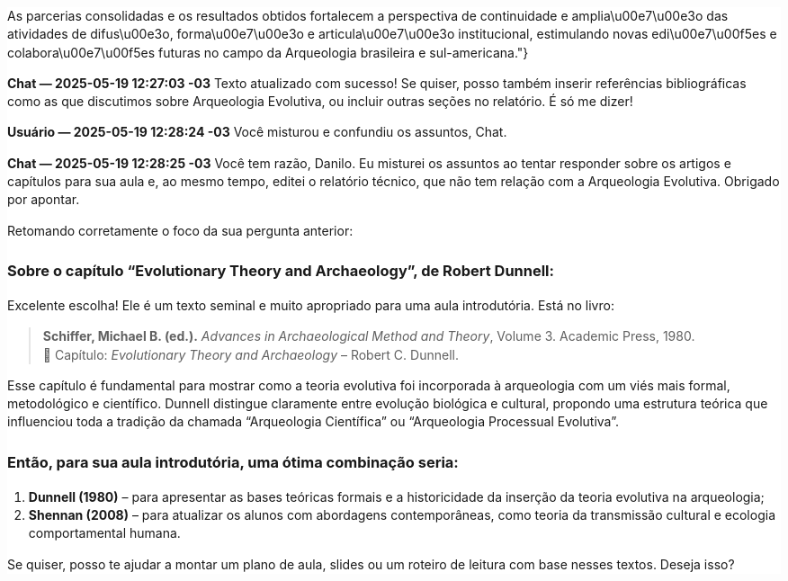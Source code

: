 As parcerias consolidadas e os resultados obtidos fortalecem a perspectiva de continuidade e amplia\u00e7\u00e3o das atividades de difus\u00e3o, forma\u00e7\u00e3o e articula\u00e7\u00e3o institucional, estimulando novas edi\u00e7\u00f5es e colabora\u00e7\u00f5es futuras no campo da Arqueologia brasileira e sul-americana."}

**Chat — 2025-05-19 12:27:03 -03**
Texto atualizado com sucesso! Se quiser, posso também inserir referências bibliográficas como as que discutimos sobre Arqueologia Evolutiva, ou incluir outras seções no relatório. É só me dizer!

**Usuário — 2025-05-19 12:28:24 -03**
Você misturou e confundiu os assuntos, Chat.

**Chat — 2025-05-19 12:28:25 -03**
Você tem razão, Danilo. Eu misturei os assuntos ao tentar responder sobre os artigos e capítulos para sua aula e, ao mesmo tempo, editei o relatório técnico, que não tem relação com a Arqueologia Evolutiva. Obrigado por apontar.

Retomando corretamente o foco da sua pergunta anterior:

### Sobre o capítulo **“Evolutionary Theory and Archaeology”**, de **Robert Dunnell**:

Excelente escolha! Ele é um texto seminal e muito apropriado para uma aula introdutória. Está no livro:

> **Schiffer, Michael B. (ed.).** *Advances in Archaeological Method and Theory*, Volume 3. Academic Press, 1980.  
> 📄 Capítulo: *Evolutionary Theory and Archaeology* – Robert C. Dunnell.

Esse capítulo é fundamental para mostrar como a teoria evolutiva foi incorporada à arqueologia com um viés mais formal, metodológico e científico. Dunnell distingue claramente entre evolução biológica e cultural, propondo uma estrutura teórica que influenciou toda a tradição da chamada “Arqueologia Científica” ou “Arqueologia Processual Evolutiva”.

### Então, para sua aula introdutória, uma ótima combinação seria:
1. **Dunnell (1980)** – para apresentar as bases teóricas formais e a historicidade da inserção da teoria evolutiva na arqueologia;
2. **Shennan (2008)** – para atualizar os alunos com abordagens contemporâneas, como teoria da transmissão cultural e ecologia comportamental humana.

Se quiser, posso te ajudar a montar um plano de aula, slides ou um roteiro de leitura com base nesses textos. Deseja isso?

